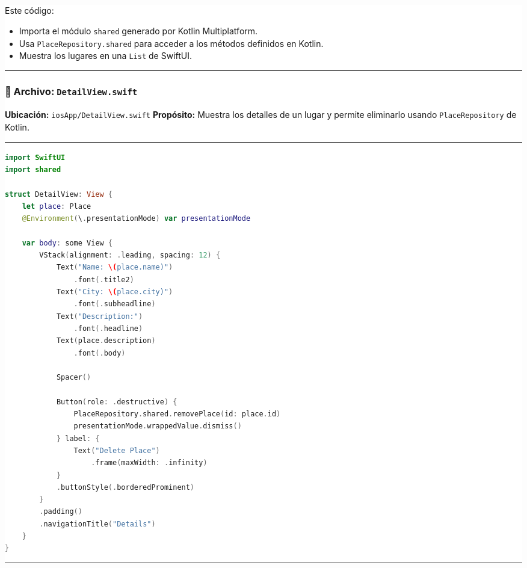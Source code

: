 
Este código:

* Importa el módulo `shared` generado por Kotlin Multiplatform.
* Usa `PlaceRepository.shared` para acceder a los métodos definidos en Kotlin.
* Muestra los lugares en una `List` de SwiftUI.

---

### 📄 Archivo: `DetailView.swift`

**Ubicación:** `iosApp/DetailView.swift`
**Propósito:** Muestra los detalles de un lugar y permite eliminarlo usando `PlaceRepository` de Kotlin.

---

```swift
import SwiftUI
import shared

struct DetailView: View {
    let place: Place
    @Environment(\.presentationMode) var presentationMode

    var body: some View {
        VStack(alignment: .leading, spacing: 12) {
            Text("Name: \(place.name)")
                .font(.title2)
            Text("City: \(place.city)")
                .font(.subheadline)
            Text("Description:")
                .font(.headline)
            Text(place.description)
                .font(.body)

            Spacer()

            Button(role: .destructive) {
                PlaceRepository.shared.removePlace(id: place.id)
                presentationMode.wrappedValue.dismiss()
            } label: {
                Text("Delete Place")
                    .frame(maxWidth: .infinity)
            }
            .buttonStyle(.borderedProminent)
        }
        .padding()
        .navigationTitle("Details")
    }
}
```
---
